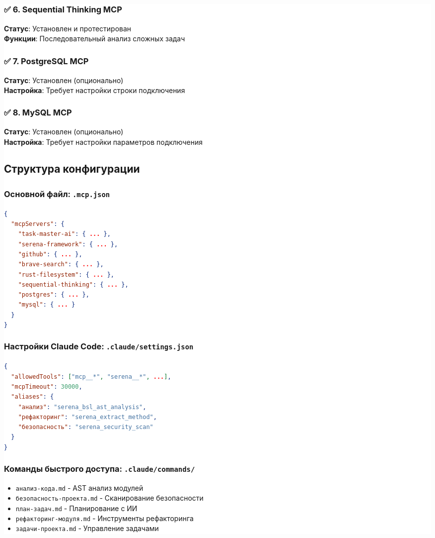 ### ✅ 6. Sequential Thinking MCP
**Статус**: Установлен и протестирован  
**Функции**: Последовательный анализ сложных задач

### ✅ 7. PostgreSQL MCP
**Статус**: Установлен (опционально)  
**Настройка**: Требует настройки строки подключения

### ✅ 8. MySQL MCP
**Статус**: Установлен (опционально)  
**Настройка**: Требует настройки параметров подключения

## Структура конфигурации

### Основной файл: `.mcp.json`
```json
{
  "mcpServers": {
    "task-master-ai": { ... },
    "serena-framework": { ... },
    "github": { ... },
    "brave-search": { ... },
    "rust-filesystem": { ... },
    "sequential-thinking": { ... },
    "postgres": { ... },
    "mysql": { ... }
  }
}
```

### Настройки Claude Code: `.claude/settings.json`
```json
{
  "allowedTools": ["mcp__*", "serena__*", ...],
  "mcpTimeout": 30000,
  "aliases": {
    "анализ": "serena_bsl_ast_analysis",
    "рефакторинг": "serena_extract_method",
    "безопасность": "serena_security_scan"
  }
}
```

### Команды быстрого доступа: `.claude/commands/`
- `анализ-кода.md` - AST анализ модулей
- `безопасность-проекта.md` - Сканирование безопасности
- `план-задач.md` - Планирование с ИИ
- `рефакторинг-модуля.md` - Инструменты рефакторинга
- `задачи-проекта.md` - Управление задачами
